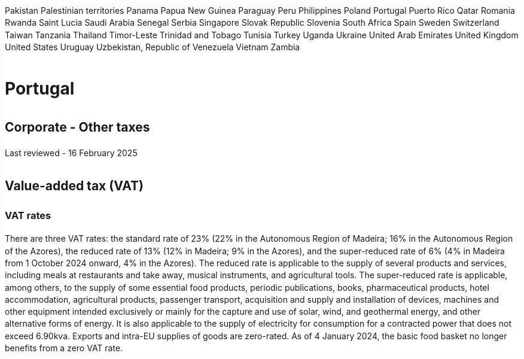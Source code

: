 Pakistan
Palestinian territories
Panama
Papua New Guinea
Paraguay
Peru
Philippines
Poland
Portugal
Puerto Rico
Qatar
Romania
Rwanda
Saint Lucia
Saudi Arabia
Senegal
Serbia
Singapore
Slovak Republic
Slovenia
South Africa
Spain
Sweden
Switzerland
Taiwan
Tanzania
Thailand
Timor-Leste
Trinidad and Tobago
Tunisia
Turkey
Uganda
Ukraine
United Arab Emirates
United Kingdom
United States
Uruguay
Uzbekistan, Republic of
Venezuela
Vietnam
Zambia
# Portugal
## Corporate - Other taxes
Last reviewed - 16 February 2025
## Value-added tax (VAT)
### VAT rates
There are three VAT rates: the standard rate of 23% (22% in the Autonomous Region of Madeira; 16% in the Autonomous Region of the Azores), the reduced rate of 13% (12% in Madeira; 9% in the Azores), and the super-reduced rate of 6% (4% in Madeira from 1 October 2024 onward, 4% in the Azores).
The reduced rate is applicable to the supply of several products and services, including meals at restaurants and take away, musical instruments, and agricultural tools.
The super-reduced rate is applicable, among others, to the supply of some essential food products, periodic publications, books, pharmaceutical products, hotel accommodation, agricultural products, passenger transport, acquisition and supply and installation of devices, machines and other equipment intended exclusively or mainly for the capture and use of solar, wind, and geothermal energy, and other alternative forms of energy. It is also applicable to the supply of electricity for consumption for a contracted power that does not exceed 6.90kva.
Exports and intra-EU supplies of goods are zero-rated.
As of 4 January 2024, the basic food basket no longer benefits from a zero VAT rate.